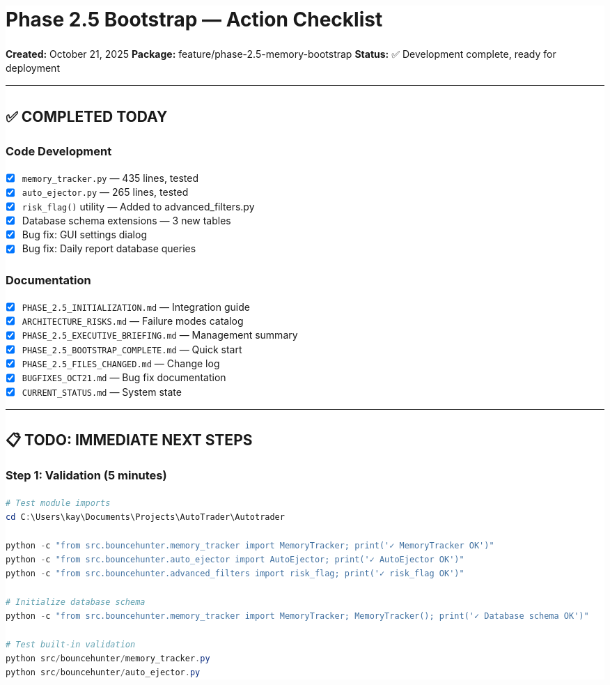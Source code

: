 # Phase 2.5 Bootstrap — Action Checklist

**Created:** October 21, 2025
**Package:** feature/phase-2.5-memory-bootstrap
**Status:** ✅ Development complete, ready for deployment

---

## ✅ COMPLETED TODAY

### Code Development
- [x] `memory_tracker.py` — 435 lines, tested
- [x] `auto_ejector.py` — 265 lines, tested  
- [x] `risk_flag()` utility — Added to advanced_filters.py
- [x] Database schema extensions — 3 new tables
- [x] Bug fix: GUI settings dialog
- [x] Bug fix: Daily report database queries

### Documentation
- [x] `PHASE_2.5_INITIALIZATION.md` — Integration guide
- [x] `ARCHITECTURE_RISKS.md` — Failure modes catalog
- [x] `PHASE_2.5_EXECUTIVE_BRIEFING.md` — Management summary
- [x] `PHASE_2.5_BOOTSTRAP_COMPLETE.md` — Quick start
- [x] `PHASE_2.5_FILES_CHANGED.md` — Change log
- [x] `BUGFIXES_OCT21.md` — Bug fix documentation
- [x] `CURRENT_STATUS.md` — System state

---

## 📋 TODO: IMMEDIATE NEXT STEPS

### Step 1: Validation (5 minutes)

```powershell
# Test module imports
cd C:\Users\kay\Documents\Projects\AutoTrader\Autotrader

python -c "from src.bouncehunter.memory_tracker import MemoryTracker; print('✓ MemoryTracker OK')"
python -c "from src.bouncehunter.auto_ejector import AutoEjector; print('✓ AutoEjector OK')"
python -c "from src.bouncehunter.advanced_filters import risk_flag; print('✓ risk_flag OK')"

# Initialize database schema
python -c "from src.bouncehunter.memory_tracker import MemoryTracker; MemoryTracker(); print('✓ Database schema OK')"

# Test built-in validation
python src/bouncehunter/memory_tracker.py
python src/bouncehunter/auto_ejector.py
```
